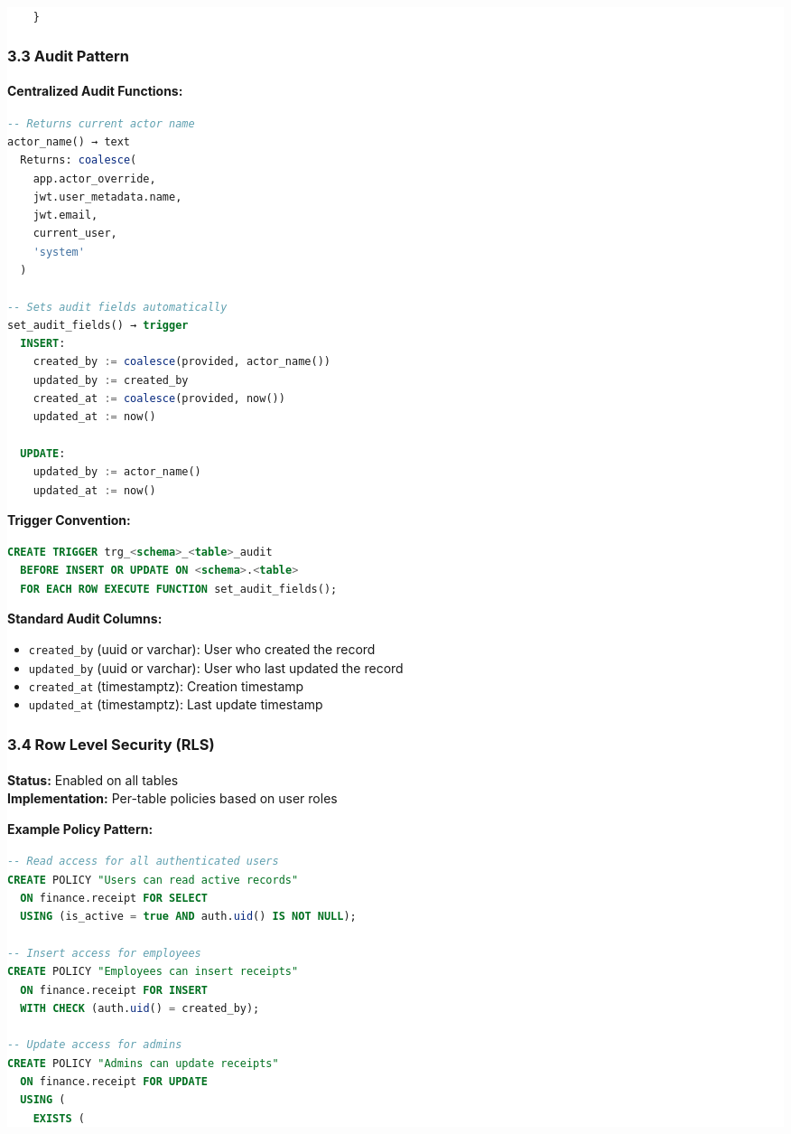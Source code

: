 ```mermaid
    }
```

### 3.3 Audit Pattern

**Centralized Audit Functions:**

```sql
-- Returns current actor name
actor_name() → text
  Returns: coalesce(
    app.actor_override,
    jwt.user_metadata.name,
    jwt.email,
    current_user,
    'system'
  )

-- Sets audit fields automatically
set_audit_fields() → trigger
  INSERT:
    created_by := coalesce(provided, actor_name())
    updated_by := created_by
    created_at := coalesce(provided, now())
    updated_at := now()
  
  UPDATE:
    updated_by := actor_name()
    updated_at := now()
```

**Trigger Convention:**
```sql
CREATE TRIGGER trg_<schema>_<table>_audit
  BEFORE INSERT OR UPDATE ON <schema>.<table>
  FOR EACH ROW EXECUTE FUNCTION set_audit_fields();
```

**Standard Audit Columns:**
- `created_by` (uuid or varchar): User who created the record
- `updated_by` (uuid or varchar): User who last updated the record
- `created_at` (timestamptz): Creation timestamp
- `updated_at` (timestamptz): Last update timestamp

### 3.4 Row Level Security (RLS)

**Status:** Enabled on all tables  
**Implementation:** Per-table policies based on user roles

**Example Policy Pattern:**
```sql
-- Read access for all authenticated users
CREATE POLICY "Users can read active records"
  ON finance.receipt FOR SELECT
  USING (is_active = true AND auth.uid() IS NOT NULL);

-- Insert access for employees
CREATE POLICY "Employees can insert receipts"
  ON finance.receipt FOR INSERT
  WITH CHECK (auth.uid() = created_by);

-- Update access for admins
CREATE POLICY "Admins can update receipts"
  ON finance.receipt FOR UPDATE
  USING (
    EXISTS (
```